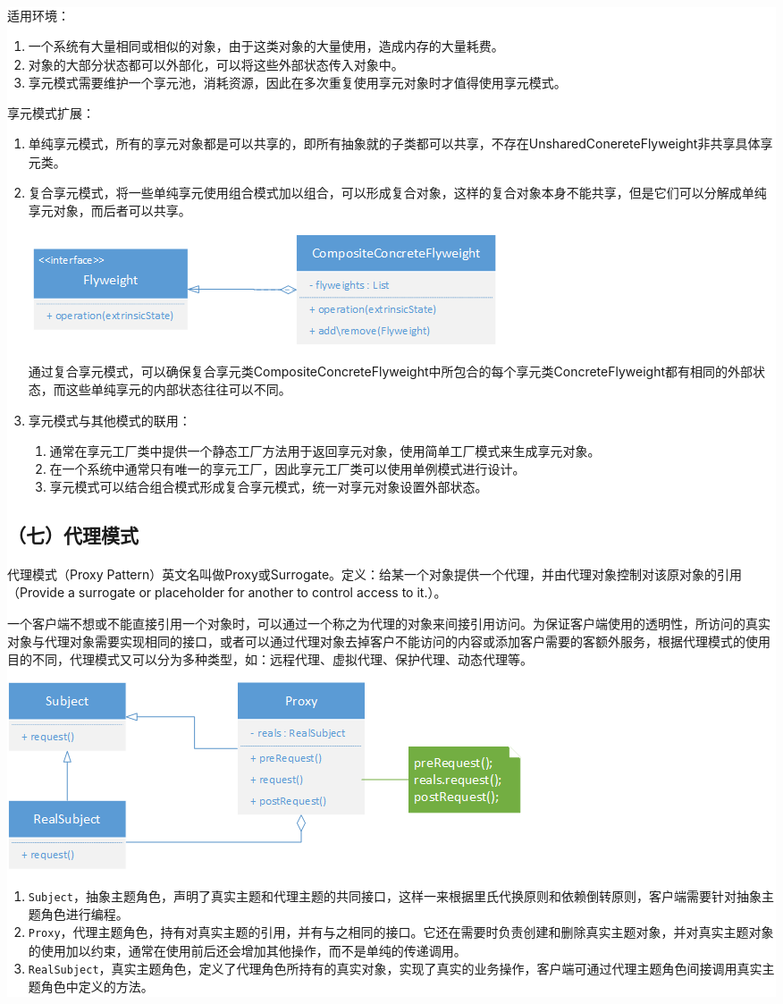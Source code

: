 适用环境：

1. 一个系统有大量相同或相似的对象，由于这类对象的大量使用，造成内存的大量耗费。
2. 对象的大部分状态都可以外部化，可以将这些外部状态传入对象中。
3. 享元模式需要维护一个享元池，消耗资源，因此在多次重复使用享元对象时才值得使用享元模式。

享元模式扩展：

1. 单纯享元模式，所有的享元对象都是可以共享的，即所有抽象就的子类都可以共享，不存在UnsharedConereteFlyweight非共享具体享元类。

2. 复合享元模式，将一些单纯享元使用组合模式加以组合，可以形成复合对象，这样的复合对象本身不能共享，但是它们可以分解成单纯享元对象，而后者可以共享。

   ![](设计模式（第2版）.assets/FlyweightPattern_2.png)

   通过复合享元模式，可以确保复合享元类CompositeConcreteFlyweight中所包合的每个享元类ConcreteFlyweight都有相同的外部状态，而这些单纯享元的内部状态往往可以不同。

3. 享元模式与其他模式的联用：

   1. 通常在享元工厂类中提供一个静态工厂方法用于返回享元对象，使用简单工厂模式来生成享元对象。
   2. 在一个系统中通常只有唯一的享元工厂，因此享元工厂类可以使用单例模式进行设计。
   3. 享元模式可以结合组合模式形成复合享元模式，统一对享元对象设置外部状态。

## （七）代理模式

代理模式（Proxy Pattern）英文名叫做Proxy或Surrogate。定义：给某一个对象提供一个代理，并由代理对象控制对该原对象的引用（Provide a surrogate or placeholder for another to control access to it.）。

一个客户端不想或不能直接引用一个对象时，可以通过一个称之为代理的对象来间接引用访问。为保证客户端使用的透明性，所访问的真实对象与代理对象需要实现相同的接口，或者可以通过代理对象去掉客户不能访问的内容或添加客户需要的客额外服务，根据代理模式的使用目的不同，代理模式又可以分为多种类型，如：远程代理、虚拟代理、保护代理、动态代理等。

![](设计模式（第2版）.assets/ProxyPattern.png)

1. `Subject`，抽象主题角色，声明了真实主题和代理主题的共同接口，这样一来根据里氏代换原则和依赖倒转原则，客户端需要针对抽象主题角色进行编程。
2. `Proxy`，代理主题角色，持有对真实主题的引用，并有与之相同的接口。它还在需要时负责创建和删除真实主题对象，并对真实主题对象的使用加以约束，通常在使用前后还会增加其他操作，而不是单纯的传递调用。
3. `RealSubject`，真实主题角色，定义了代理角色所持有的真实对象，实现了真实的业务操作，客户端可通过代理主题角色间接调用真实主题角色中定义的方法。
